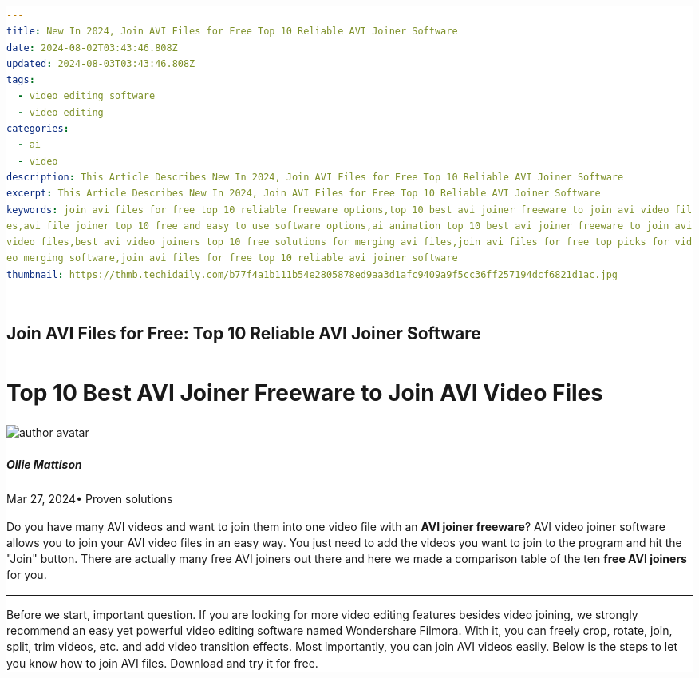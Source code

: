 ```yaml
---
title: New In 2024, Join AVI Files for Free Top 10 Reliable AVI Joiner Software
date: 2024-08-02T03:43:46.808Z
updated: 2024-08-03T03:43:46.808Z
tags: 
  - video editing software
  - video editing
categories: 
  - ai
  - video
description: This Article Describes New In 2024, Join AVI Files for Free Top 10 Reliable AVI Joiner Software
excerpt: This Article Describes New In 2024, Join AVI Files for Free Top 10 Reliable AVI Joiner Software
keywords: join avi files for free top 10 reliable freeware options,top 10 best avi joiner freeware to join avi video files,avi file joiner top 10 free and easy to use software options,ai animation top 10 best avi joiner freeware to join avi video files,best avi video joiners top 10 free solutions for merging avi files,join avi files for free top picks for video merging software,join avi files for free top 10 reliable avi joiner software
thumbnail: https://thmb.techidaily.com/b77f4a1b111b54e2805878ed9aa3d1afc9409a9f5cc36ff257194dcf6821d1ac.jpg
---
```


## Join AVI Files for Free: Top 10 Reliable AVI Joiner Software

# Top 10 Best AVI Joiner Freeware to Join AVI Video Files

![author avatar](https://images.wondershare.com/filmora/article-images/ollie-mattison.jpg)

##### Ollie Mattison

 Mar 27, 2024• Proven solutions

Do you have many AVI videos and want to join them into one video file with an **AVI joiner freeware**? AVI video joiner software allows you to join your AVI video files in an easy way. You just need to add the videos you want to join to the program and hit the "Join" button. There are actually many free AVI joiners out there and here we made a comparison table of the ten **free AVI joiners** for you.

---

Before we start, important question. If you are looking for more video editing features besides video joining, we strongly recommend an easy yet powerful video editing software named [Wondershare Filmora](https://tools.techidaily.com/wondershare/filmora/download/). With it, you can freely crop, rotate, join, split, trim videos, etc. and add video transition effects. Most importantly, you can join AVI videos easily. Below is the steps to let you know how to join AVI files. Download and try it for free.
